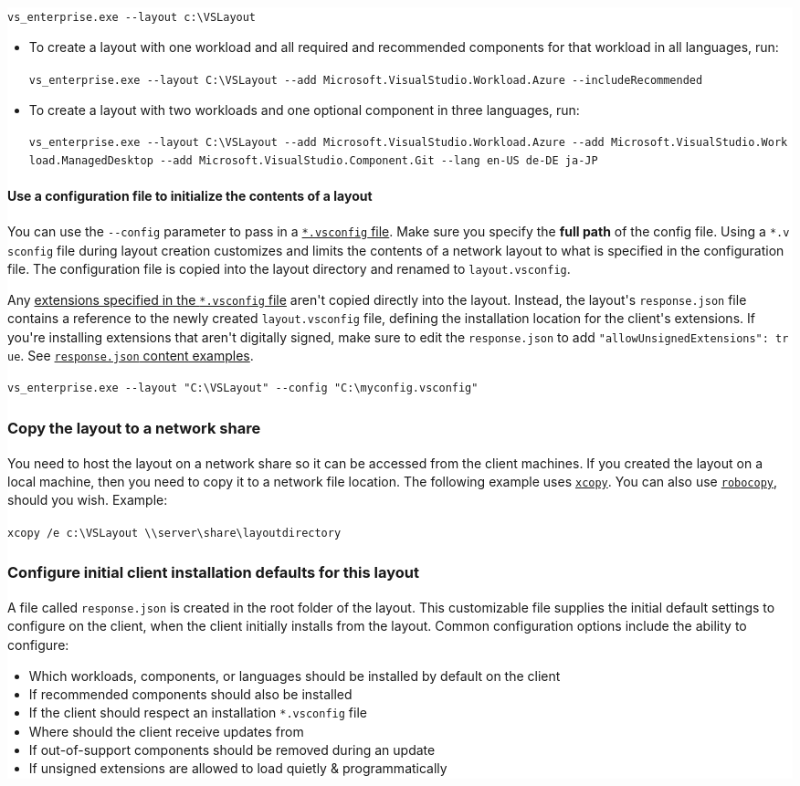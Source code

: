   ```vs_enterprise.exe --layout c:\VSLayout```

* To create a layout with one workload and all required and recommended components for that workload in all languages, run:

    ```shell
    vs_enterprise.exe --layout C:\VSLayout --add Microsoft.VisualStudio.Workload.Azure --includeRecommended
    ```

* To create a layout with two workloads and one optional component in three languages, run:

    ```shell
    vs_enterprise.exe --layout C:\VSLayout --add Microsoft.VisualStudio.Workload.Azure --add Microsoft.VisualStudio.Workload.ManagedDesktop --add Microsoft.VisualStudio.Component.Git --lang en-US de-DE ja-JP
    ```

#### Use a configuration file to initialize the contents of a layout

You can use the `--config` parameter to pass in a [`*.vsconfig` file](import-export-installation-configurations.md). Make sure you specify the **full path** of the config file. Using a `*.vsconfig` file during layout creation customizes and limits the contents of a network layout to what is specified in the configuration file. The configuration file is copied into the layout directory and renamed to `layout.vsconfig`.  

Any [extensions specified in the `*.vsconfig` file](import-export-installation-configurations.md#extensions) aren't copied directly into the layout. Instead, the layout's `response.json` file contains a reference to the newly created `layout.vsconfig` file, defining the installation location for the client's extensions. If you're installing extensions that aren't digitally signed, make sure to edit the `response.json` to add `"allowUnsignedExtensions": true`. See [`response.json` content examples](automated-installation-with-response-file.md#example-customized-layout-response-file-content).  

```shell
vs_enterprise.exe --layout "C:\VSLayout" --config "C:\myconfig.vsconfig" 
```

### Copy the layout to a network share

You need to host the layout on a network share so it can be accessed from the client machines. If you created the layout on a local machine, then you need to copy it to a network file location. The following example uses [`xcopy`](/windows-server/administration/windows-commands/xcopy/). You can also use [`robocopy`](/windows-server/administration/windows-commands/robocopy/), should you wish. Example:

```shell
xcopy /e c:\VSLayout \\server\share\layoutdirectory
```

### Configure initial client installation defaults for this layout

A file called `response.json` is created in the root folder of the layout. This customizable file supplies the initial default settings to configure on the client, when the client initially installs from the layout. Common configuration options include the ability to configure:
- Which workloads, components, or languages should be installed by default on the client
- If recommended components should also be installed
- If the client should respect an installation `*.vsconfig` file
- Where should the client receive updates from
- If out-of-support components should be removed during an update
- If unsigned extensions are allowed to load quietly & programmatically
